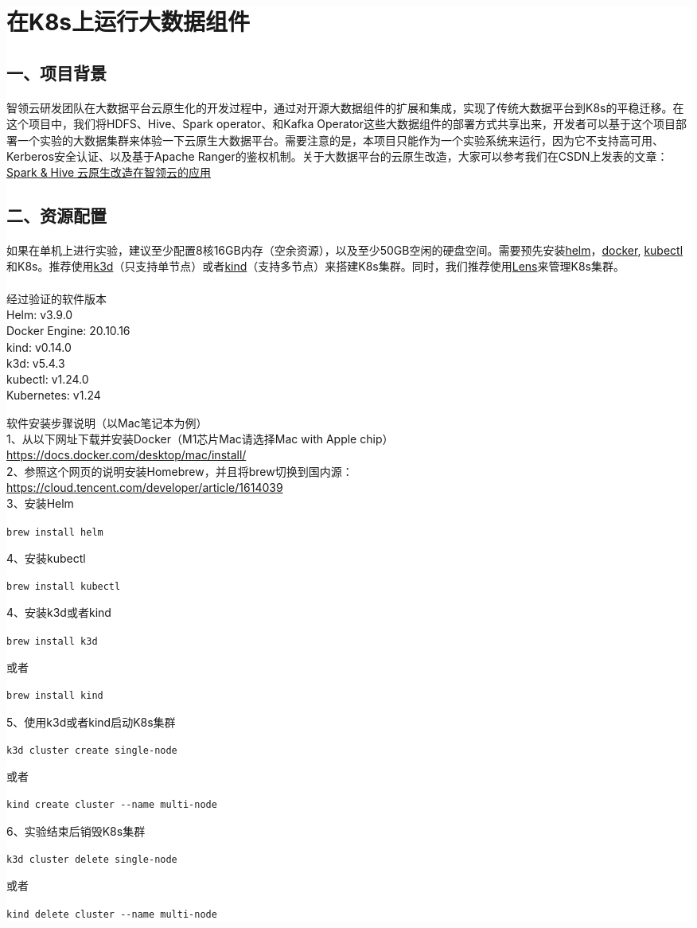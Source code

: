 # 在K8s上运行大数据组件
## 一、项目背景
智领云研发团队在大数据平台云原生化的开发过程中，通过对开源大数据组件的扩展和集成，实现了传统大数据平台到K8s的平稳迁移。在这个项目中，我们将HDFS、Hive、Spark operator、和Kafka Operator这些大数据组件的部署方式共享出来，开发者可以基于这个项目部署一个实验的大数据集群来体验一下云原生大数据平台。需要注意的是，本项目只能作为一个实验系统来运行，因为它不支持高可用、Kerberos安全认证、以及基于Apache Ranger的鉴权机制。关于大数据平台的云原生改造，大家可以参考我们在CSDN上发表的文章：<br>
[Spark & Hive 云原生改造在智领云的应用](https://blog.csdn.net/csdnnews/article/details/124054543)

## 二、资源配置
如果在单机上进行实验，建议至少配置8核16GB内存（空余资源），以及至少50GB空闲的硬盘空间。需要预先安装[helm](https://helm.sh/docs/intro/install/)，[docker](https://www.docker.com/get-started/), [kubectl](https://kubernetes.io/docs/tasks/tools/)和K8s。推荐使用[k3d](https://github.com/k3d-io/k3d)（只支持单节点）或者[kind](https://kind.sigs.k8s.io/)（支持多节点）来搭建K8s集群。同时，我们推荐使用[Lens](https://k8slens.dev/)来管理K8s集群。<br><br>
经过验证的软件版本<br>
Helm: v3.9.0<br>
Docker Engine: 20.10.16<br>
kind: v0.14.0<br>
k3d: v5.4.3<br>
kubectl: v1.24.0<br>
Kubernetes: v1.24<p>

软件安装步骤说明（以Mac笔记本为例）<br>
1、从以下网址下载并安装Docker（M1芯片Mac请选择Mac with Apple chip）<br>
https://docs.docker.com/desktop/mac/install/<br>
2、参照这个网页的说明安装Homebrew，并且将brew切换到国内源：<br>
https://cloud.tencent.com/developer/article/1614039<br>
3、安装Helm
```
brew install helm
```
4、安装kubectl
```
brew install kubectl
```
4、安装k3d或者kind
```
brew install k3d
```
或者
```
brew install kind
```
5、使用k3d或者kind启动K8s集群
```
k3d cluster create single-node
```
或者
```
kind create cluster --name multi-node
```
6、实验结束后销毁K8s集群
```
k3d cluster delete single-node
```
或者
```
kind delete cluster --name multi-node
```
